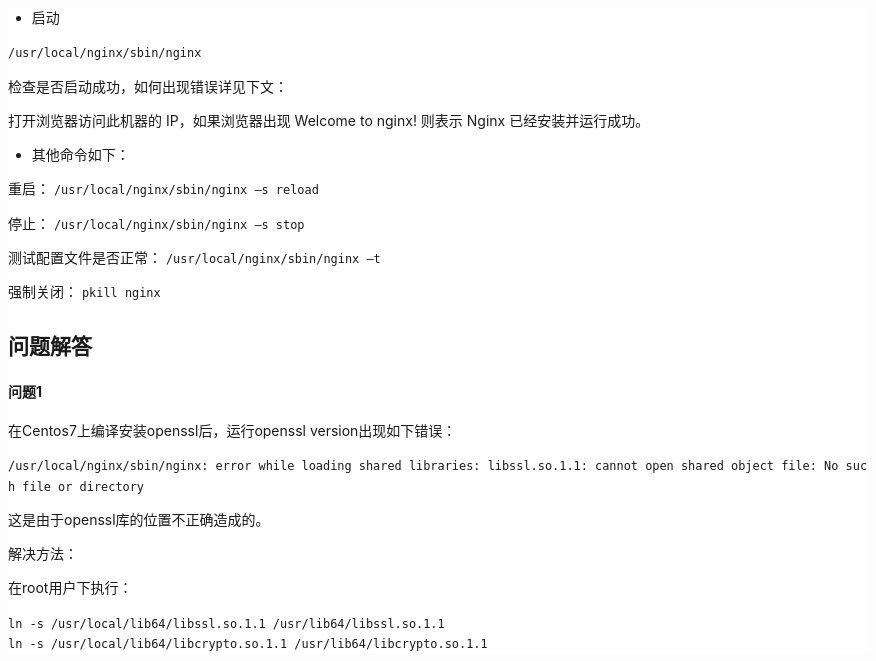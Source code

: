* 启动

`/usr/local/nginx/sbin/nginx`

检查是否启动成功，如何出现错误详见下文：

打开浏览器访问此机器的 IP，如果浏览器出现 Welcome to nginx! 则表示 Nginx 已经安装并运行成功。

* 其他命令如下：

重启： `/usr/local/nginx/sbin/nginx –s reload`

停止： `/usr/local/nginx/sbin/nginx –s stop`

测试配置文件是否正常： `/usr/local/nginx/sbin/nginx –t`

强制关闭： `pkill nginx`


## 问题解答

#### 问题1

在Centos7上编译安装openssl后，运行openssl version出现如下错误：

```shell
/usr/local/nginx/sbin/nginx: error while loading shared libraries: libssl.so.1.1: cannot open shared object file: No such file or directory
```
这是由于openssl库的位置不正确造成的。

解决方法：

在root用户下执行：
```shell
ln -s /usr/local/lib64/libssl.so.1.1 /usr/lib64/libssl.so.1.1
ln -s /usr/local/lib64/libcrypto.so.1.1 /usr/lib64/libcrypto.so.1.1
```




